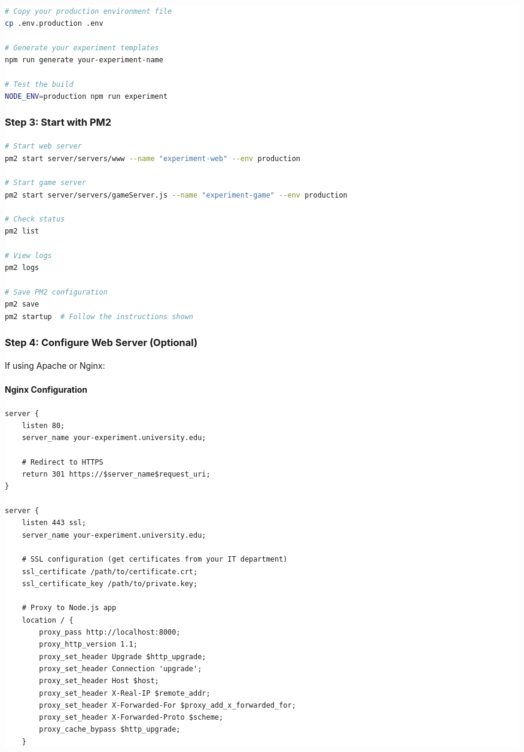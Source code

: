 ```bash
# Copy your production environment file
cp .env.production .env

# Generate your experiment templates
npm run generate your-experiment-name

# Test the build
NODE_ENV=production npm run experiment
```

### Step 3: Start with PM2

```bash
# Start web server
pm2 start server/servers/www --name "experiment-web" --env production

# Start game server
pm2 start server/servers/gameServer.js --name "experiment-game" --env production

# Check status
pm2 list

# View logs
pm2 logs

# Save PM2 configuration
pm2 save
pm2 startup  # Follow the instructions shown
```

### Step 4: Configure Web Server (Optional)

If using Apache or Nginx:

#### Nginx Configuration
```nginx
server {
    listen 80;
    server_name your-experiment.university.edu;

    # Redirect to HTTPS
    return 301 https://$server_name$request_uri;
}

server {
    listen 443 ssl;
    server_name your-experiment.university.edu;

    # SSL configuration (get certificates from your IT department)
    ssl_certificate /path/to/certificate.crt;
    ssl_certificate_key /path/to/private.key;

    # Proxy to Node.js app
    location / {
        proxy_pass http://localhost:8000;
        proxy_http_version 1.1;
        proxy_set_header Upgrade $http_upgrade;
        proxy_set_header Connection 'upgrade';
        proxy_set_header Host $host;
        proxy_set_header X-Real-IP $remote_addr;
        proxy_set_header X-Forwarded-For $proxy_add_x_forwarded_for;
        proxy_set_header X-Forwarded-Proto $scheme;
        proxy_cache_bypass $http_upgrade;
    }
```
